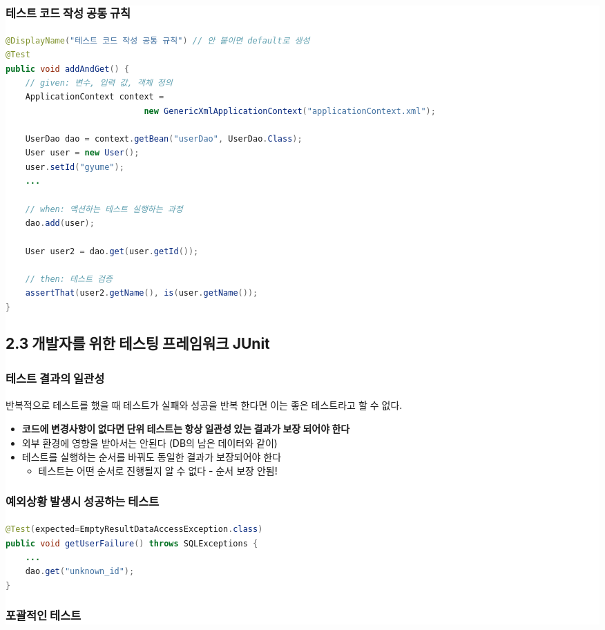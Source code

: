             

### 테스트 코드 작성 공통 규칙

```java
@DisplayName("테스트 코드 작성 공통 규칙") // 안 붙이면 default로 생성
@Test
public void addAndGet() {
	// given: 변수, 입력 값, 객체 정의
	ApplicationContext context = 
							new GenericXmlApplicationContext("applicationContext.xml");
	
	UserDao dao = context.getBean("userDao", UserDao.Class);
	User user = new User();
	user.setId("gyume");
	...

	// when: 액션하는 테스트 실행하는 과정
	dao.add(user);
	
	User user2 = dao.get(user.getId());

	// then: 테스트 검증
	assertThat(user2.getName(), is(user.getName());
}
```

            

## 2.3 개발자를 위한 테스팅 프레임워크 JUnit

### 테스트 결과의 일관성

반복적으로 테스트를 했을 때 테스트가 실패와 성공을 반복 한다면 이는 좋은 테스트라고 할 수 없다.

- **코드에 변경사항이 없다면 단위 테스트는 항상 일관성 있는 결과가 보장 되어야 한다**
- 외부 환경에 영향을 받아서는 안된다 (DB의 남은 데이터와 같이)
- 테스트를 실행하는 순서를 바꿔도 동일한 결과가 보장되어야 한다
    - 테스트는 어떤 순서로 진행될지 알 수 없다 - 순서 보장 안됨!

         

### 예외상황 발생시 성공하는 테스트

```java
@Test(expected=EmptyResultDataAccessException.class)
public void getUserFailure() throws SQLExceptions {
	...
	dao.get("unknown_id");
}
```

      

### 포괄적인 테스트
